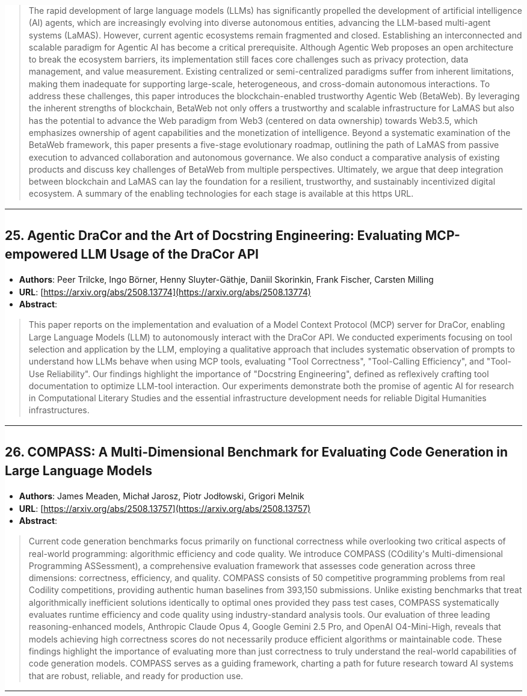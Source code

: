 > The rapid development of large language models (LLMs) has significantly propelled the development of artificial intelligence (AI) agents, which are increasingly evolving into diverse autonomous entities, advancing the LLM-based multi-agent systems (LaMAS). However, current agentic ecosystems remain fragmented and closed. Establishing an interconnected and scalable paradigm for Agentic AI has become a critical prerequisite. Although Agentic Web proposes an open architecture to break the ecosystem barriers, its implementation still faces core challenges such as privacy protection, data management, and value measurement. Existing centralized or semi-centralized paradigms suffer from inherent limitations, making them inadequate for supporting large-scale, heterogeneous, and cross-domain autonomous interactions. To address these challenges, this paper introduces the blockchain-enabled trustworthy Agentic Web (BetaWeb). By leveraging the inherent strengths of blockchain, BetaWeb not only offers a trustworthy and scalable infrastructure for LaMAS but also has the potential to advance the Web paradigm from Web3 (centered on data ownership) towards Web3.5, which emphasizes ownership of agent capabilities and the monetization of intelligence. Beyond a systematic examination of the BetaWeb framework, this paper presents a five-stage evolutionary roadmap, outlining the path of LaMAS from passive execution to advanced collaboration and autonomous governance. We also conduct a comparative analysis of existing products and discuss key challenges of BetaWeb from multiple perspectives. Ultimately, we argue that deep integration between blockchain and LaMAS can lay the foundation for a resilient, trustworthy, and sustainably incentivized digital ecosystem. A summary of the enabling technologies for each stage is available at this https URL.

---

## 25. Agentic DraCor and the Art of Docstring Engineering: Evaluating MCP-empowered LLM Usage of the DraCor API
- **Authors**: Peer Trilcke, Ingo Börner, Henny Sluyter-Gäthje, Daniil Skorinkin, Frank Fischer, Carsten Milling
- **URL**: [https://arxiv.org/abs/2508.13774](https://arxiv.org/abs/2508.13774)
- **Abstract**:
> This paper reports on the implementation and evaluation of a Model Context Protocol (MCP) server for DraCor, enabling Large Language Models (LLM) to autonomously interact with the DraCor API. We conducted experiments focusing on tool selection and application by the LLM, employing a qualitative approach that includes systematic observation of prompts to understand how LLMs behave when using MCP tools, evaluating "Tool Correctness", "Tool-Calling Efficiency", and "Tool-Use Reliability". Our findings highlight the importance of "Docstring Engineering", defined as reflexively crafting tool documentation to optimize LLM-tool interaction. Our experiments demonstrate both the promise of agentic AI for research in Computational Literary Studies and the essential infrastructure development needs for reliable Digital Humanities infrastructures.

---

## 26. COMPASS: A Multi-Dimensional Benchmark for Evaluating Code Generation in Large Language Models
- **Authors**: James Meaden, Michał Jarosz, Piotr Jodłowski, Grigori Melnik
- **URL**: [https://arxiv.org/abs/2508.13757](https://arxiv.org/abs/2508.13757)
- **Abstract**:
> Current code generation benchmarks focus primarily on functional correctness while overlooking two critical aspects of real-world programming: algorithmic efficiency and code quality. We introduce COMPASS (COdility's Multi-dimensional Programming ASSessment), a comprehensive evaluation framework that assesses code generation across three dimensions: correctness, efficiency, and quality. COMPASS consists of 50 competitive programming problems from real Codility competitions, providing authentic human baselines from 393,150 submissions. Unlike existing benchmarks that treat algorithmically inefficient solutions identically to optimal ones provided they pass test cases, COMPASS systematically evaluates runtime efficiency and code quality using industry-standard analysis tools. Our evaluation of three leading reasoning-enhanced models, Anthropic Claude Opus 4, Google Gemini 2.5 Pro, and OpenAI O4-Mini-High, reveals that models achieving high correctness scores do not necessarily produce efficient algorithms or maintainable code. These findings highlight the importance of evaluating more than just correctness to truly understand the real-world capabilities of code generation models. COMPASS serves as a guiding framework, charting a path for future research toward AI systems that are robust, reliable, and ready for production use.

---